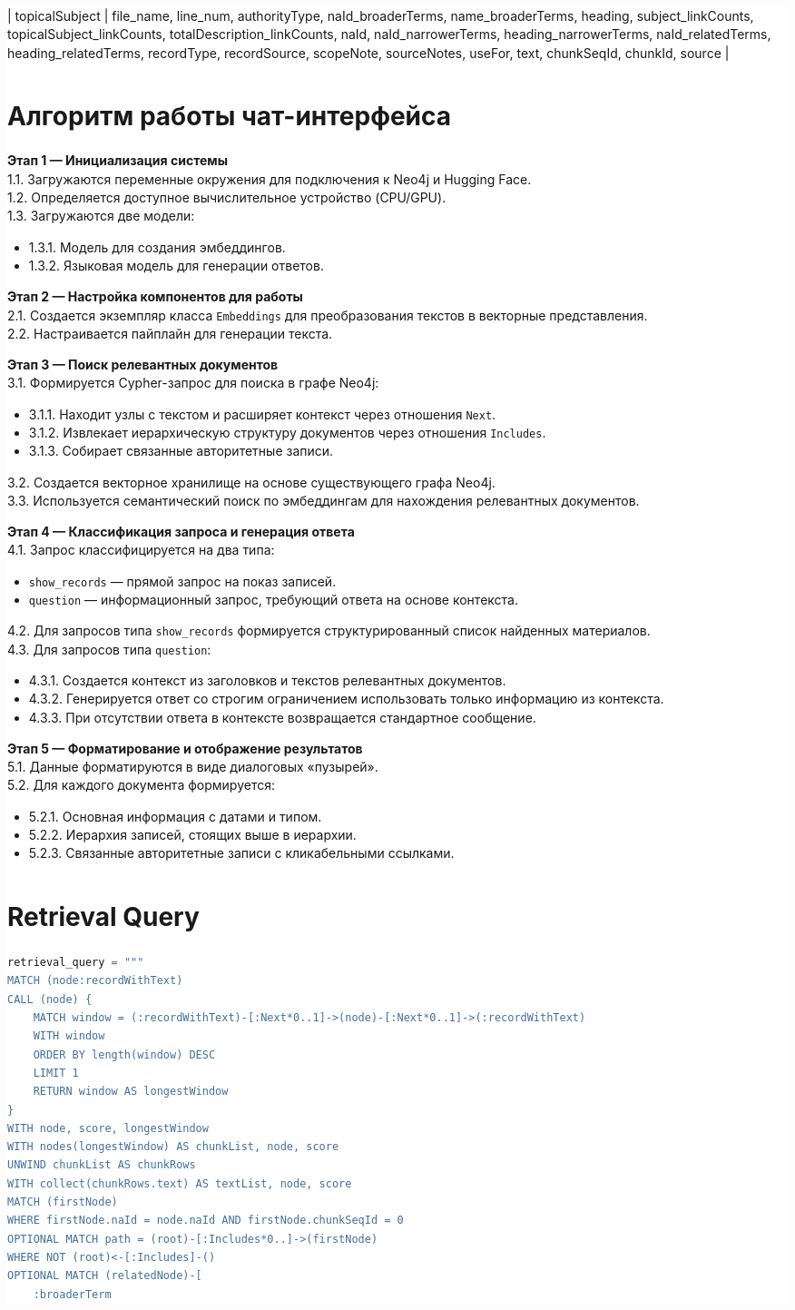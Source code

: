 | topicalSubject       | file_name, line_num, authorityType, naId_broaderTerms, name_broaderTerms, heading, subject_linkCounts, topicalSubject_linkCounts, totalDescription_linkCounts, naId, naId_narrowerTerms, heading_narrowerTerms, naId_relatedTerms, heading_relatedTerms, recordType, recordSource, scopeNote, sourceNotes, useFor, text, chunkSeqId, chunkId, source                                                                                                                                                                                                                                                                                                                                                                                                                                                                                                                                                                                                                                                                                                                                                                                                                                                                                                                                                                                                                                                                                                                                                                                                        |

# Алгоритм работы чат-интерфейса

**Этап 1 — Инициализация системы**  
1.1. Загружаются переменные окружения для подключения к Neo4j и Hugging Face.  
1.2. Определяется доступное вычислительное устройство (CPU/GPU).  
1.3. Загружаются две модели:  
- 1.3.1. Модель для создания эмбеддингов.  
- 1.3.2. Языковая модель для генерации ответов.

**Этап 2 — Настройка компонентов для работы**  
2.1. Создается экземпляр класса `Embeddings` для преобразования текстов в векторные представления.  
2.2. Настраивается пайплайн для генерации текста.

**Этап 3 — Поиск релевантных документов**  
3.1. Формируется Cypher-запрос для поиска в графе Neo4j:  
- 3.1.1. Находит узлы с текстом и расширяет контекст через отношения `Next`.  
- 3.1.2. Извлекает иерархическую структуру документов через отношения `Includes`.  
- 3.1.3. Собирает связанные авторитетные записи.  

3.2. Создается векторное хранилище на основе существующего графа Neo4j.  
3.3. Используется семантический поиск по эмбеддингам для нахождения релевантных документов.

**Этап 4 — Классификация запроса и генерация ответа**  
4.1. Запрос классифицируется на два типа:  
- `show_records` — прямой запрос на показ записей.  
- `question` — информационный запрос, требующий ответа на основе контекста.  

4.2. Для запросов типа `show_records` формируется структурированный список найденных материалов.  
4.3. Для запросов типа `question`:  
- 4.3.1. Создается контекст из заголовков и текстов релевантных документов.  
- 4.3.2. Генерируется ответ со строгим ограничением использовать только информацию из контекста.  
- 4.3.3. При отсутствии ответа в контексте возвращается стандартное сообщение.

**Этап 5 — Форматирование и отображение результатов**  
5.1. Данные форматируются в виде диалоговых «пузырей».  
5.2. Для каждого документа формируется:  
- 5.2.1. Основная информация с датами и типом.  
- 5.2.2. Иерархия записей, стоящих выше в иерархии.  
- 5.2.3. Связанные авторитетные записи с кликабельными ссылками.

# Retrieval Query

```python
retrieval_query = """
MATCH (node:recordWithText)
CALL (node) {
    MATCH window = (:recordWithText)-[:Next*0..1]->(node)-[:Next*0..1]->(:recordWithText)
    WITH window
    ORDER BY length(window) DESC
    LIMIT 1
    RETURN window AS longestWindow
}
WITH node, score, longestWindow
WITH nodes(longestWindow) AS chunkList, node, score
UNWIND chunkList AS chunkRows
WITH collect(chunkRows.text) AS textList, node, score
MATCH (firstNode)
WHERE firstNode.naId = node.naId AND firstNode.chunkSeqId = 0
OPTIONAL MATCH path = (root)-[:Includes*0..]->(firstNode)
WHERE NOT (root)<-[:Includes]-()
OPTIONAL MATCH (relatedNode)-[
    :broaderTerm
```